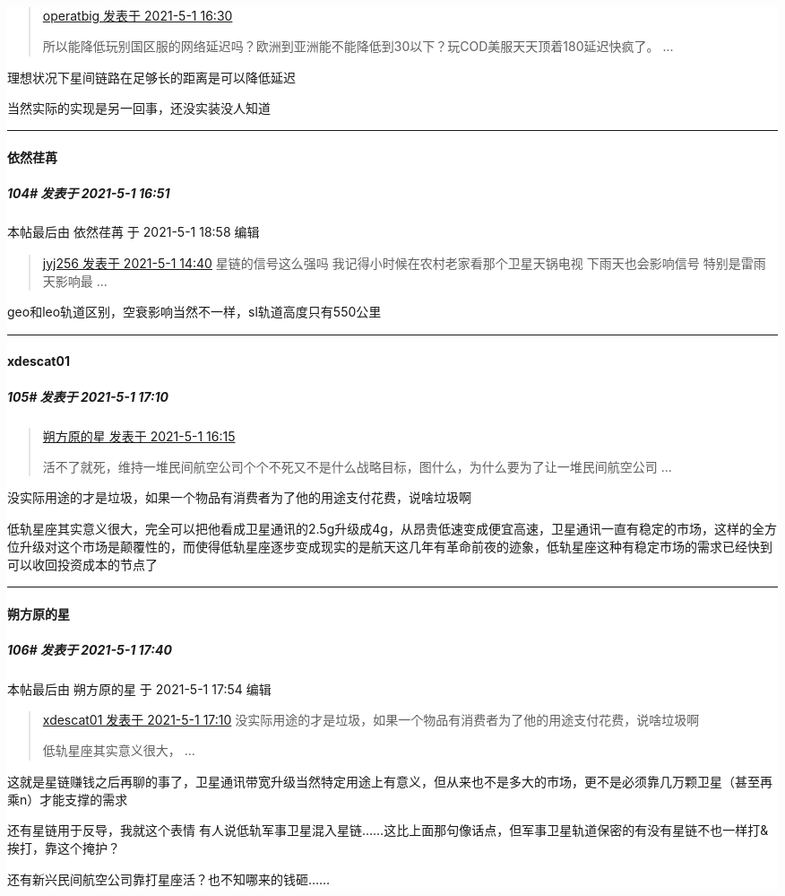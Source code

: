 
<blockquote><a href="httphttps://bbs.saraba1st.com/2b/forum.php?mod=redirect&amp;goto=findpost&amp;pid=51119273&amp;ptid=2001728" target="_blank">operatbig 发表于 2021-5-1 16:30</a>

所以能降低玩别国区服的网络延迟吗？欧洲到亚洲能不能降低到30以下？玩COD美服天天顶着180延迟快疯了。 ...</blockquote>
理想状况下星间链路在足够长的距离是可以降低延迟


当然实际的实现是另一回事，还没实装没人知道


*****

####  依然荏苒  
##### 104#       发表于 2021-5-1 16:51


 本帖最后由 依然荏苒 于 2021-5-1 18:58 编辑 
<blockquote><a href="httphttps://bbs.saraba1st.com/2b/forum.php?mod=redirect&amp;goto=findpost&amp;pid=51118633&amp;ptid=2001728" target="_blank">jyj256 发表于 2021-5-1 14:40</a>
星链的信号这么强吗 我记得小时候在农村老家看那个卫星天锅电视 下雨天也会影响信号 特别是雷雨天影响最 ...</blockquote>
geo和leo轨道区别，空衰影响当然不一样，sl轨道高度只有550公里


*****

####  xdescat01  
##### 105#       发表于 2021-5-1 17:10


<blockquote><a href="httphttps://bbs.saraba1st.com/2b/forum.php?mod=redirect&amp;goto=findpost&amp;pid=51119168&amp;ptid=2001728" target="_blank">朔方原的星 发表于 2021-5-1 16:15</a>

活不了就死，维持一堆民间航空公司个个不死又不是什么战略目标，图什么，为什么要为了让一堆民间航空公司 ...</blockquote>
没实际用途的才是垃圾，如果一个物品有消费者为了他的用途支付花费，说啥垃圾啊


低轨星座其实意义很大，完全可以把他看成卫星通讯的2.5g升级成4g，从昂贵低速变成便宜高速，卫星通讯一直有稳定的市场，这样的全方位升级对这个市场是颠覆性的，而使得低轨星座逐步变成现实的是航天这几年有革命前夜的迹象，低轨星座这种有稳定市场的需求已经快到可以收回投资成本的节点了


*****

####  朔方原的星  
##### 106#       发表于 2021-5-1 17:40


 本帖最后由 朔方原的星 于 2021-5-1 17:54 编辑 
<blockquote><a href="httphttps://bbs.saraba1st.com/2b/forum.php?mod=redirect&amp;goto=findpost&amp;pid=51119594&amp;ptid=2001728" target="_blank">xdescat01 发表于 2021-5-1 17:10</a>
没实际用途的才是垃圾，如果一个物品有消费者为了他的用途支付花费，说啥垃圾啊


低轨星座其实意义很大， ...</blockquote>
这就是星链赚钱之后再聊的事了，卫星通讯带宽升级当然特定用途上有意义，但从来也不是多大的市场，更不是必须靠几万颗卫星（甚至再乘n）才能支撑的需求

还有星链用于反导，我就这个表情
有人说低轨军事卫星混入星链……这比上面那句像话点，但军事卫星轨道保密的有没有星链不也一样打&amp;挨打，靠这个掩护？

还有新兴民间航空公司靠打星座活？也不知哪来的钱砸……
